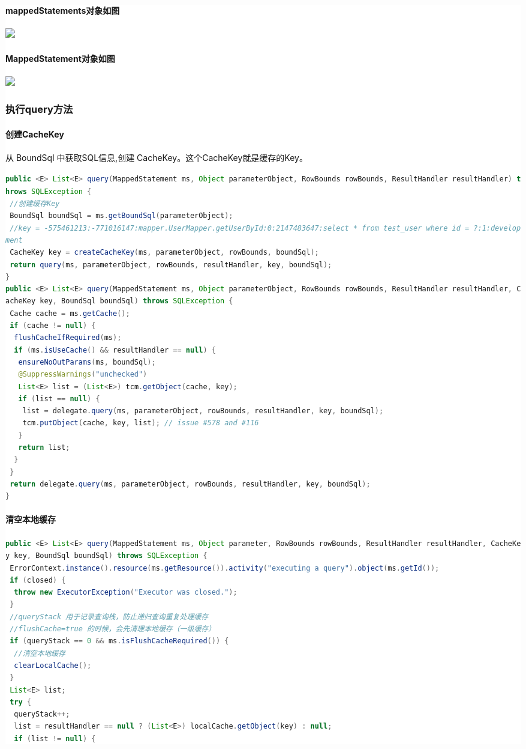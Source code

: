 #### mappedStatements对象如图

![](https://img-blog.csdnimg.cn/img_convert/8a4207c6d43cd0e5c07bfd9eb9c00f62.png)

#### MappedStatement对象如图

![](https://img-blog.csdnimg.cn/img_convert/cc54230efe10651edd6c7596cb5390e2.png)

### 执行query方法

#### 创建CacheKey

从 BoundSql 中获取SQL信息,创建 CacheKey。这个CacheKey就是缓存的Key。

```java
public <E> List<E> query(MappedStatement ms, Object parameterObject, RowBounds rowBounds, ResultHandler resultHandler) throws SQLException {
 //创建缓存Key
 BoundSql boundSql = ms.getBoundSql(parameterObject);
 //key = -575461213:-771016147:mapper.UserMapper.getUserById:0:2147483647:select * from test_user where id = ?:1:development
 CacheKey key = createCacheKey(ms, parameterObject, rowBounds, boundSql);
 return query(ms, parameterObject, rowBounds, resultHandler, key, boundSql);
}
public <E> List<E> query(MappedStatement ms, Object parameterObject, RowBounds rowBounds, ResultHandler resultHandler, CacheKey key, BoundSql boundSql) throws SQLException {
 Cache cache = ms.getCache();
 if (cache != null) {
  flushCacheIfRequired(ms);
  if (ms.isUseCache() && resultHandler == null) {
   ensureNoOutParams(ms, boundSql);
   @SuppressWarnings("unchecked")
   List<E> list = (List<E>) tcm.getObject(cache, key);
   if (list == null) {
    list = delegate.query(ms, parameterObject, rowBounds, resultHandler, key, boundSql);
    tcm.putObject(cache, key, list); // issue #578 and #116
   } 
   return list;
  }
 }
 return delegate.query(ms, parameterObject, rowBounds, resultHandler, key, boundSql);
}
```

#### 清空本地缓存

```java
public <E> List<E> query(MappedStatement ms, Object parameter, RowBounds rowBounds, ResultHandler resultHandler, CacheKey key, BoundSql boundSql) throws SQLException {
 ErrorContext.instance().resource(ms.getResource()).activity("executing a query").object(ms.getId());
 if (closed) {
  throw new ExecutorException("Executor was closed.");
 } 
 //queryStack 用于记录查询栈，防止递归查询重复处理缓存
 //flushCache=true 的时候，会先清理本地缓存（一级缓存）
 if (queryStack == 0 && ms.isFlushCacheRequired()) {
  //清空本地缓存
  clearLocalCache();
 } 
 List<E> list;
 try {
  queryStack++;
  list = resultHandler == null ? (List<E>) localCache.getObject(key) : null;
  if (list != null) {
```